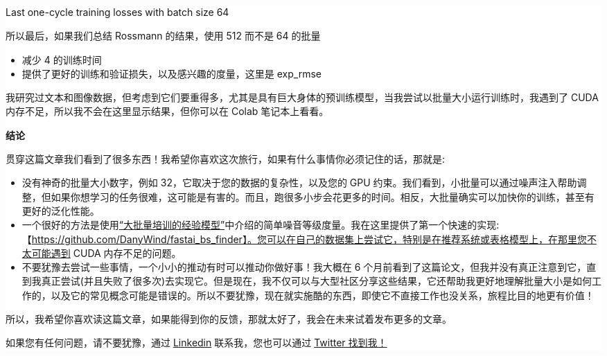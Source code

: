 Last one-cycle training losses with batch size 64

所以最后，如果我们总结 Rossmann 的结果，使用 512 而不是 64 的批量

*   减少 4 的训练时间
*   提供了更好的训练和验证损失，以及感兴趣的度量，这里是 exp_rmse

我研究过文本和图像数据，但考虑到它们要重得多，尤其是具有巨大身体的预训练模型，当我尝试以批量大小运行训练时，我遇到了 CUDA 内存不足，所以我不会在这里显示结果，但你可以在 Colab 笔记本上看看。

**结论**

贯穿这篇文章我们看到了很多东西！我希望你喜欢这次旅行，如果有什么事情你必须记住的话，那就是:

*   没有神奇的批量大小数字，例如 32，它取决于您的数据的复杂性，以及您的 GPU 约束。我们看到，小批量可以通过噪声注入帮助调整，但如果你想学习的任务很难，这可能是有害的。而且，跑很多小步会花更多的时间。相反，大批量确实可以加快你的训练，甚至有更好的泛化性能。
*   一个很好的方法是使用[“大批量培训的经验模型”](https://arxiv.org/pdf/1812.06162.pdf)中介绍的简单噪音等级度量。我在这里提供了第一个快速的实现:【https://github.com/DanyWind/fastai_bs_finder】。您可以在自己的数据集上尝试它，特别是在推荐系统或表格模型上，在那里您不太可能遇到 CUDA 内存不足的问题。
*   不要犹豫去尝试一些事情，一个小小的推动有时可以推动你做好事！我大概在 6 个月前看到了这篇论文，但我并没有真正注意到它，直到我真正尝试(并且失败了很多次)去实现它。但是现在，我不仅可以与大型社区分享这些结果，它还帮助我更好地理解批量大小是如何工作的，以及它的常见概念可能是错误的。所以不要犹豫，现在就实施酷的东西，即使它不直接工作也没关系，旅程比目的地更有价值！

所以，我希望你喜欢读这篇文章，如果能得到你的反馈，那就太好了，我会在未来试着发布更多的文章。

如果您有任何问题，请不要犹豫，通过 [Linkedin](https://www.linkedin.com/in/dhuynh95/) 联系我，您也可以通过 [Twitter 找到我！](https://twitter.com/dhuynh95)